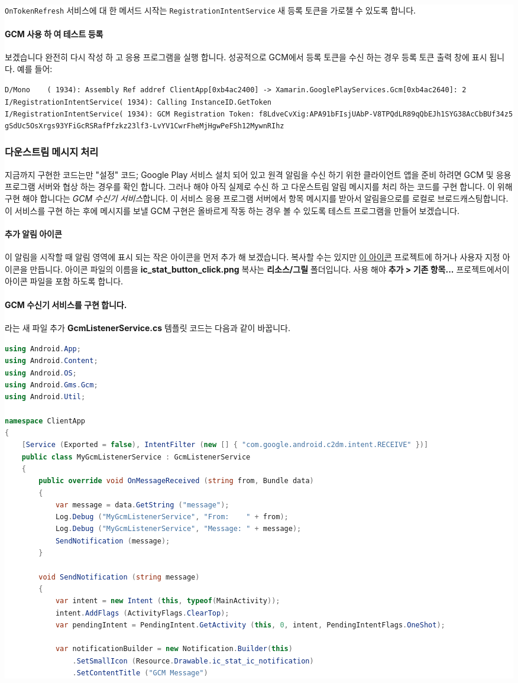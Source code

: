 `OnTokenRefresh` 서비스에 대 한 메서드 시작는 `RegistrationIntentService` 새 등록 토큰을 가로챌 수 있도록 합니다.


#### <a name="test-registration-with-gcm"></a>GCM 사용 하 여 테스트 등록

보겠습니다 완전히 다시 작성 하 고 응용 프로그램을 실행 합니다. 성공적으로 GCM에서 등록 토큰을 수신 하는 경우 등록 토큰 출력 창에 표시 됩니다. 예를 들어: 

```shell
D/Mono    ( 1934): Assembly Ref addref ClientApp[0xb4ac2400] -> Xamarin.GooglePlayServices.Gcm[0xb4ac2640]: 2
I/RegistrationIntentService( 1934): Calling InstanceID.GetToken
I/RegistrationIntentService( 1934): GCM Registration Token: f8LdveCvXig:APA91bFIsjUAbP-V8TPQdLR89qQbEJh1SYG38AcCbBUf34z5gSdUc5OsXrgs93YFiGcRSRafPfzkz23lf3-LvYV1CwrFheMjHgwPeFSh12MywnRIhz

```

### <a name="handle-downstream-messages"></a>다운스트림 메시지 처리 

지금까지 구현한 코드는만 "설정" 코드; Google Play 서비스 설치 되어 있고 원격 알림을 수신 하기 위한 클라이언트 앱을 준비 하려면 GCM 및 응용 프로그램 서버와 협상 하는 경우를 확인 합니다. 그러나 해야 아직 실제로 수신 하 고 다운스트림 알림 메시지를 처리 하는 코드를 구현 합니다. 이 위해 구현 해야 합니다는 *GCM 수신기 서비스*합니다. 이 서비스 응용 프로그램 서버에서 항목 메시지를 받아서 알림을으로를 로컬로 브로드캐스팅합니다. 이 서비스를 구현 하는 후에 메시지를 보낼 GCM 구현은 올바르게 작동 하는 경우 볼 수 있도록 테스트 프로그램을 만들어 보겠습니다. 


#### <a name="add-a-notification-icon"></a>추가 알림 아이콘

이 알림을 시작할 때 알림 영역에 표시 되는 작은 아이콘을 먼저 추가 해 보겠습니다. 복사할 수는 있지만 [이 아이콘](remote-notifications-with-gcm-images/ic-stat-ic-notification.png) 프로젝트에 하거나 사용자 지정 아이콘을 만듭니다. 아이콘 파일의 이름을 **ic_stat_button_click.png** 복사는 **리소스/그릴** 폴더입니다. 사용 해야 **추가 > 기존 항목...**  프로젝트에서이 아이콘 파일을 포함 하도록 합니다.


#### <a name="implement-a-gcm-listener-service"></a>GCM 수신기 서비스를 구현 합니다.

라는 새 파일 추가 **GcmListenerService.cs** 템플릿 코드는 다음과 같이 바꿉니다.

```csharp
using Android.App;
using Android.Content;
using Android.OS;
using Android.Gms.Gcm;
using Android.Util;

namespace ClientApp
{
    [Service (Exported = false), IntentFilter (new [] { "com.google.android.c2dm.intent.RECEIVE" })]
    public class MyGcmListenerService : GcmListenerService
    {
        public override void OnMessageReceived (string from, Bundle data)
        {
            var message = data.GetString ("message");
            Log.Debug ("MyGcmListenerService", "From:    " + from);
            Log.Debug ("MyGcmListenerService", "Message: " + message);
            SendNotification (message);
        }

        void SendNotification (string message)
        {
            var intent = new Intent (this, typeof(MainActivity));
            intent.AddFlags (ActivityFlags.ClearTop);
            var pendingIntent = PendingIntent.GetActivity (this, 0, intent, PendingIntentFlags.OneShot);

            var notificationBuilder = new Notification.Builder(this)
                .SetSmallIcon (Resource.Drawable.ic_stat_ic_notification)
                .SetContentTitle ("GCM Message")
```